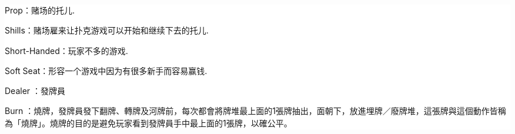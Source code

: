 Prop：赌场的托儿.

Shills：赌场雇来让扑克游戏可以开始和继续下去的托儿.

Short-Handed：玩家不多的游戏.

Soft Seat：形容一个游戏中因为有很多新手而容易赢钱.

Dealer ：發牌員

Burn ：燒牌，發牌員發下翻牌、轉牌及河牌前，每次都會將牌堆最上面的1張牌抽出，面朝下，放進埋牌／廢牌堆，這張牌與這個動作皆稱為「燒牌」。燒牌的目的是避免玩家看到發牌員手中最上面的1張牌，以確公平。




































